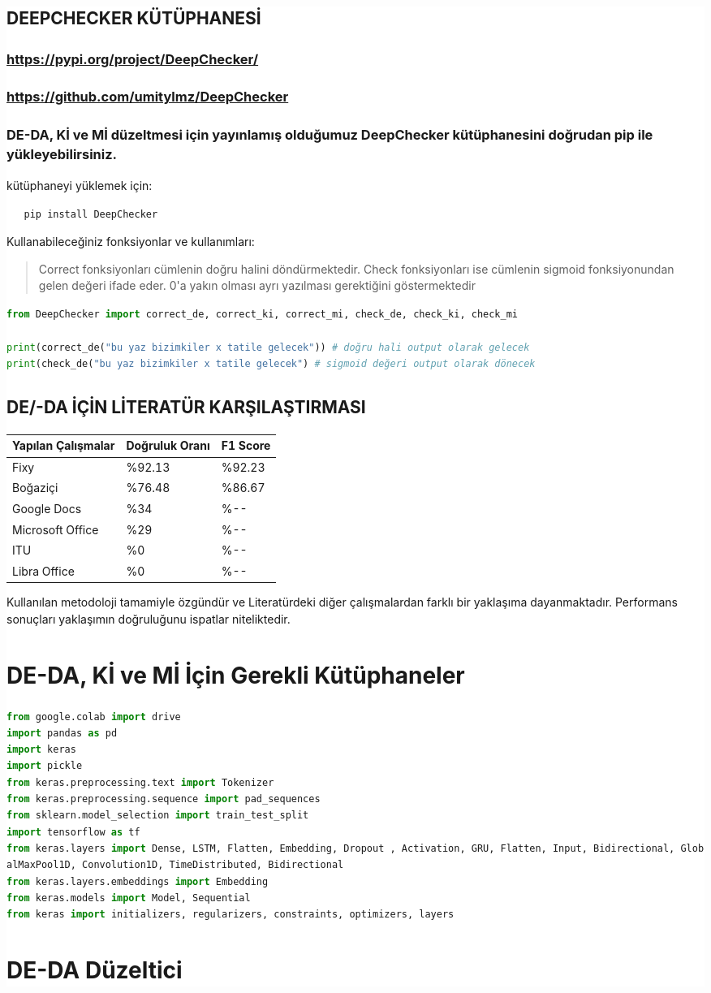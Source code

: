 ## DEEPCHECKER KÜTÜPHANESİ
### https://pypi.org/project/DeepChecker/
### https://github.com/umitylmz/DeepChecker
### DE-DA, Kİ ve Mİ düzeltmesi için yayınlamış olduğumuz DeepChecker kütüphanesini doğrudan pip ile yükleyebilirsiniz.
kütüphaneyi yüklemek için:
```bash
   pip install DeepChecker
```
Kullanabileceğiniz fonksiyonlar ve kullanımları:
> Correct fonksiyonları cümlenin doğru halini döndürmektedir.
> Check fonksiyonları ise cümlenin sigmoid fonksiyonundan gelen değeri ifade eder. 0'a yakın olması ayrı yazılması gerektiğini göstermektedir
```py
from DeepChecker import correct_de, correct_ki, correct_mi, check_de, check_ki, check_mi 

print(correct_de("bu yaz bizimkiler x tatile gelecek")) # doğru hali output olarak gelecek
print(check_de("bu yaz bizimkiler x tatile gelecek") # sigmoid değeri output olarak dönecek
```
## DE/-DA İÇİN LİTERATÜR KARŞILAŞTIRMASI

| Yapılan Çalışmalar | Doğruluk Oranı |F1 Score|
| ------ | ------ | ------ |
| Fixy |%92.13|%92.23|
| Boğaziçi | %76.48 |%86.67|
| Google Docs | %34 |%--|
| Microsoft Office  |%29|%--|
| ITU | %0 |%--|
| Libra Office | %0 |%--|

Kullanılan metodoloji tamamiyle özgündür ve Literatürdeki diğer çalışmalardan farklı bir yaklaşıma dayanmaktadır. Performans sonuçları yaklaşımın doğruluğunu ispatlar niteliktedir.

# DE-DA, Kİ ve Mİ İçin Gerekli Kütüphaneler

```py
from google.colab import drive
import pandas as pd
import keras
import pickle
from keras.preprocessing.text import Tokenizer
from keras.preprocessing.sequence import pad_sequences
from sklearn.model_selection import train_test_split
import tensorflow as tf
from keras.layers import Dense, LSTM, Flatten, Embedding, Dropout , Activation, GRU, Flatten, Input, Bidirectional, GlobalMaxPool1D, Convolution1D, TimeDistributed, Bidirectional
from keras.layers.embeddings import Embedding
from keras.models import Model, Sequential
from keras import initializers, regularizers, constraints, optimizers, layers
```
# DE-DA Düzeltici
